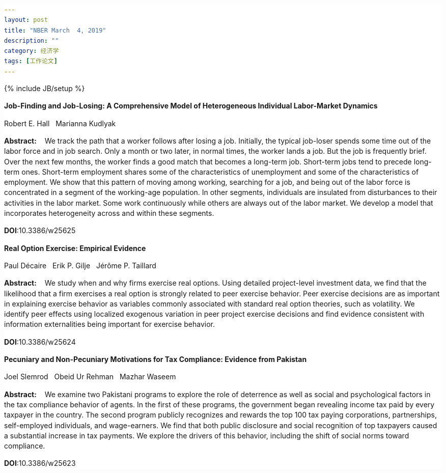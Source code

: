 ```yaml
---
layout: post
title: "NBER March  4, 2019"
description: ""
category: 经济学
tags: [工作论文]
---
```

{% include JB/setup %}

<p><strong>Job-Finding and Job-Losing: A Comprehensive Model of Heterogeneous Individual Labor-Market Dynamics</strong></p>
<p>Robert E. Hall&nbsp;&nbsp;&nbsp;Marianna Kudlyak&nbsp;&nbsp;&nbsp;</p>
<p><strong>Abstract:</strong>&nbsp;&nbsp;&nbsp;
We track the path that a worker follows after losing a job. Initially, the typical job-loser spends some time out of the labor force and in job search. Only a month or two later, in normal times, the worker lands a job. But the job is frequently brief. Over the next few months, the worker finds a good match that becomes a long-term job. Short-term jobs tend to precede long-term ones. Short-term employment shares some of the characteristics of unemployment and some of the characteristics of employment. We show that this pattern of moving among working, searching for a job, and being out of the labor force is concentrated in a segment of the working-age population. In other segments, individuals are insulated from disturbances to their activities in the labor market. Some work continuously while others are always out of the labor market. We develop a model that incorporates heterogeneity across and within these segments. 
</p>
<p><strong>DOI</strong>:10.3386/w25625
</p>
<p> </p>
<p> </p>
  

<p><strong>Real Option Exercise: Empirical Evidence</strong></p>
<p>Paul Décaire&nbsp;&nbsp;&nbsp;Erik P. Gilje&nbsp;&nbsp;&nbsp;Jérôme P. Taillard&nbsp;&nbsp;&nbsp;</p>
<p><strong>Abstract:</strong>&nbsp;&nbsp;&nbsp;
We study when and why firms exercise real options. Using detailed project-level investment data, we find that the likelihood that a firm exercises a real option is strongly related to peer exercise behavior. Peer exercise decisions are as important in explaining exercise behavior as variables commonly associated with standard real option theories, such as volatility. We identify peer effects using localized exogenous variation in peer project exercise decisions and find evidence consistent with information externalities being important for exercise behavior.
</p>
<p><strong>DOI</strong>:10.3386/w25624
</p>
<p> </p>
<p> </p>
  

<p><strong>Pecuniary and Non-Pecuniary Motivations for Tax Compliance: Evidence from Pakistan</strong></p>
<p>Joel Slemrod&nbsp;&nbsp;&nbsp;Obeid Ur Rehman&nbsp;&nbsp;&nbsp;Mazhar Waseem&nbsp;&nbsp;&nbsp;</p>
<p><strong>Abstract:</strong>&nbsp;&nbsp;&nbsp;
We examine two Pakistani programs to explore the role of deterrence as well as social and psychological factors in the tax compliance behavior of agents. In the first of these programs, the government began revealing income tax paid by every taxpayer in the country. The second program publicly recognizes and rewards the top 100 tax paying corporations, partnerships, self-employed individuals, and wage-earners. We find that both public disclosure and social recognition of top taxpayers caused a substantial increase in tax payments. We explore the drivers of this behavior, including the shift of social norms toward compliance.
</p>
<p><strong>DOI</strong>:10.3386/w25623
</p>
<p> </p>
<p> </p>